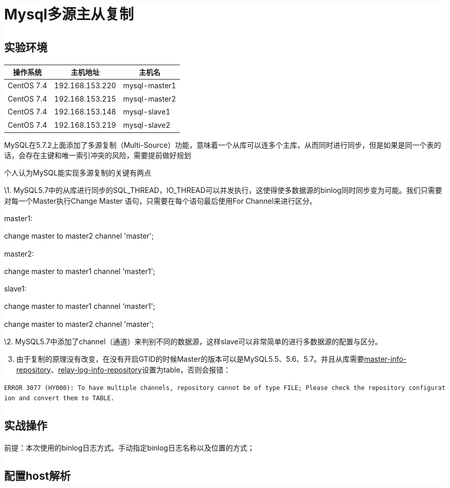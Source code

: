 # Mysql多源主从复制

## 实验环境

| 操作系统   | 主机地址        | 主机名        |
| ---------- | --------------- | ------------- |
| CentOS 7.4 | 192.168.153.220 | mysql-master1 |
| CentOS 7.4 | 192.168.153.215 | mysql-master2 |
| CentOS 7.4 | 192.168.153.148 | mysql-slave1  |
| CentOS 7.4 | 192.168.153.219 | mysql-slave2  |

MySQL在5.7.2上面添加了多源复制（Multi-Source）功能，意味着一个从库可以连多个主库，从而同时进行同步，但是如果是同一个表的话，会存在主键和唯一索引冲突的风险，需要提前做好规划

个人认为MySQL能实现多源复制的关键有两点

\1.      MySQL5.7中的从库进行同步的SQL_THREAD，IO_THREAD可以并发执行，这使得使多数据源的binlog同时同步变为可能。我们只需要对每一个Master执行Change Master 语句，只需要在每个语句最后使用For Channel来进行区分。

master1:

change master to master2 channel 'master';



master2:

change master to master1 channel 'master1';



slave1:

change master to master1 channel 'master1';

change master to master2 channel 'master';

\2.      MySQL5.7中添加了channel（通道）来判别不同的数据源，这样slave可以非常简单的进行多数据源的配置与区分。

3.	由于复制的原理没有改变，在没有开启GTID的时候Master的版本可以是MySQL5.5、5.6、5.7。并且从库需要[master-info-repository](http://dev.mysql.com/doc/refman/5.6/en/replication-options-slave.html#option_mysqld_relay-log-info-repository)、[relay-log-info-repository](http://dev.mysql.com/doc/refman/5.6/en/replication-options-slave.html#option_mysqld_relay-log-info-repository)设置为table，否则会报错：

```shell
ERROR 3077 (HY000): To have multiple channels, repository cannot be of type FILE; Please check the repository configuration and convert them to TABLE.
```

## 实战操作

前提：本次使用的binlog日志方式。手动指定binlog日志名称以及位置的方式；

## 配置host解析
